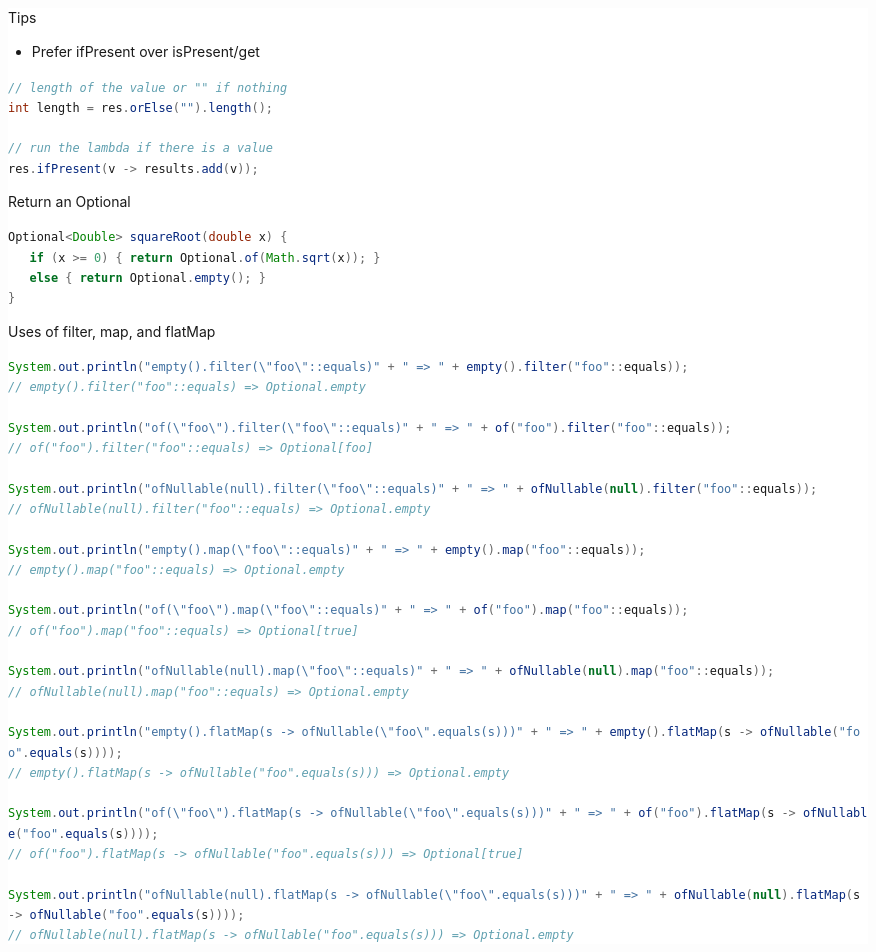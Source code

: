 Tips
* Prefer ifPresent over isPresent/get

```java
// length of the value or "" if nothing
int length = res.orElse("").length();

// run the lambda if there is a value
res.ifPresent(v -> results.add(v));
```

Return an Optional

```java
Optional<Double> squareRoot(double x) {
   if (x >= 0) { return Optional.of(Math.sqrt(x)); }
   else { return Optional.empty(); }
}
```

Uses of filter, map, and flatMap

```java
System.out.println("empty().filter(\"foo\"::equals)" + " => " + empty().filter("foo"::equals));
// empty().filter("foo"::equals) => Optional.empty

System.out.println("of(\"foo\").filter(\"foo\"::equals)" + " => " + of("foo").filter("foo"::equals));
// of("foo").filter("foo"::equals) => Optional[foo]

System.out.println("ofNullable(null).filter(\"foo\"::equals)" + " => " + ofNullable(null).filter("foo"::equals));
// ofNullable(null).filter("foo"::equals) => Optional.empty

System.out.println("empty().map(\"foo\"::equals)" + " => " + empty().map("foo"::equals));
// empty().map("foo"::equals) => Optional.empty

System.out.println("of(\"foo\").map(\"foo\"::equals)" + " => " + of("foo").map("foo"::equals));
// of("foo").map("foo"::equals) => Optional[true]

System.out.println("ofNullable(null).map(\"foo\"::equals)" + " => " + ofNullable(null).map("foo"::equals));
// ofNullable(null).map("foo"::equals) => Optional.empty

System.out.println("empty().flatMap(s -> ofNullable(\"foo\".equals(s)))" + " => " + empty().flatMap(s -> ofNullable("foo".equals(s))));
// empty().flatMap(s -> ofNullable("foo".equals(s))) => Optional.empty

System.out.println("of(\"foo\").flatMap(s -> ofNullable(\"foo\".equals(s)))" + " => " + of("foo").flatMap(s -> ofNullable("foo".equals(s))));
// of("foo").flatMap(s -> ofNullable("foo".equals(s))) => Optional[true]

System.out.println("ofNullable(null).flatMap(s -> ofNullable(\"foo\".equals(s)))" + " => " + ofNullable(null).flatMap(s -> ofNullable("foo".equals(s))));
// ofNullable(null).flatMap(s -> ofNullable("foo".equals(s))) => Optional.empty
```
